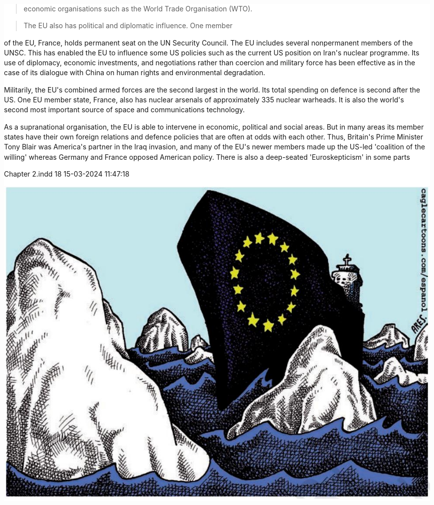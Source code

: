 > economic organisations such as the World Trade Organisation (WTO).

> The EU also has political and diplomatic influence. One member

of the EU, France, holds permanent seat on the UN Security Council. The EU includes several nonpermanent members of the UNSC. This has enabled the EU to influence some US policies such as the current US position on Iran's nuclear programme. Its use of diplomacy, economic investments, and negotiations rather than coercion and military force has been effective as in the case of its dialogue with China on human rights and environmental degradation.

Militarily, the EU's combined armed forces are the second largest in the world. Its total spending on defence is second after the US. One EU member state, France, also has nuclear arsenals of approximately 335 nuclear warheads. It is also the world's second most important source of space and communications technology.

As a supranational organisation, the EU is able to intervene in economic, political and social areas. But in many areas its member states have their own foreign relations and defence policies that are often at odds with each other. Thus, Britain's Prime Minister Tony Blair was America's partner in the Iraq invasion, and many of the EU's newer members made up the US-led 'coalition of the willing' whereas Germany and France opposed American policy. There is also a deep-seated 'Euroskepticism' in some parts

Chapter 2.indd 18 15-03-2024 11:47:18

![](_page_4_Picture_1.jpeg)
